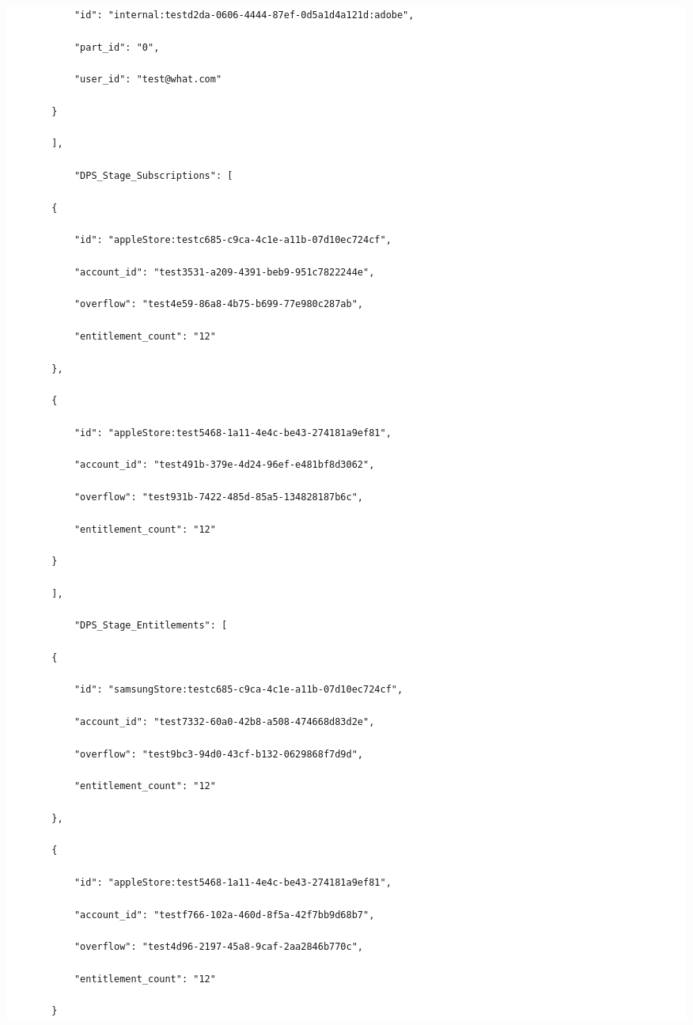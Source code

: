 ```
            "id": "internal:testd2da-0606-4444-87ef-0d5a1d4a121d:adobe",

            "part_id": "0",

            "user_id": "test@what.com"

        }

        ],

            "DPS_Stage_Subscriptions": [

        {

            "id": "appleStore:testc685-c9ca-4c1e-a11b-07d10ec724cf",

            "account_id": "test3531-a209-4391-beb9-951c7822244e",

            "overflow": "test4e59-86a8-4b75-b699-77e980c287ab",

            "entitlement_count": "12"

        },

        {

            "id": "appleStore:test5468-1a11-4e4c-be43-274181a9ef81",

            "account_id": "test491b-379e-4d24-96ef-e481bf8d3062",

            "overflow": "test931b-7422-485d-85a5-134828187b6c",

            "entitlement_count": "12"

        }

        ],

            "DPS_Stage_Entitlements": [

        {

            "id": "samsungStore:testc685-c9ca-4c1e-a11b-07d10ec724cf",

            "account_id": "test7332-60a0-42b8-a508-474668d83d2e",

            "overflow": "test9bc3-94d0-43cf-b132-0629868f7d9d",

            "entitlement_count": "12"

        },

        {

            "id": "appleStore:test5468-1a11-4e4c-be43-274181a9ef81",

            "account_id": "testf766-102a-460d-8f5a-42f7bb9d68b7",

            "overflow": "test4d96-2197-45a8-9caf-2aa2846b770c",

            "entitlement_count": "12"

        }
```
